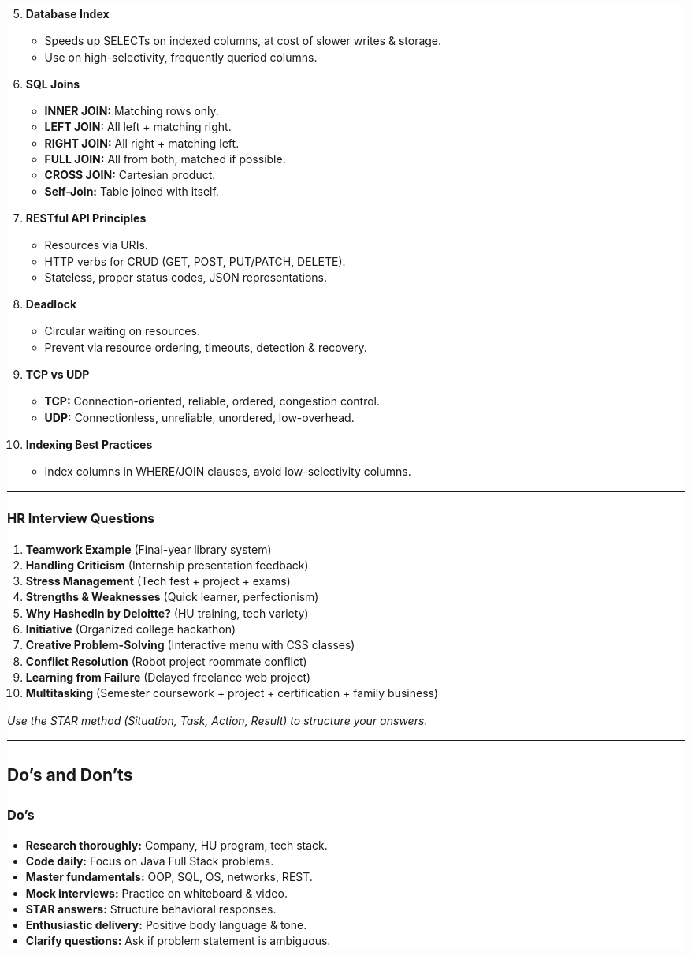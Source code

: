 5. **Database Index**  
   - Speeds up SELECTs on indexed columns, at cost of slower writes & storage.  
   - Use on high-selectivity, frequently queried columns.

6. **SQL Joins**  
   - **INNER JOIN:** Matching rows only.  
   - **LEFT JOIN:** All left + matching right.  
   - **RIGHT JOIN:** All right + matching left.  
   - **FULL JOIN:** All from both, matched if possible.  
   - **CROSS JOIN:** Cartesian product.  
   - **Self-Join:** Table joined with itself.

7. **RESTful API Principles**  
   - Resources via URIs.  
   - HTTP verbs for CRUD (GET, POST, PUT/PATCH, DELETE).  
   - Stateless, proper status codes, JSON representations.

8. **Deadlock**  
   - Circular waiting on resources.  
   - Prevent via resource ordering, timeouts, detection & recovery.

9. **TCP vs UDP**  
   - **TCP:** Connection-oriented, reliable, ordered, congestion control.  
   - **UDP:** Connectionless, unreliable, unordered, low-overhead.

10. **Indexing Best Practices**  
    - Index columns in WHERE/JOIN clauses, avoid low-selectivity columns.

---

### HR Interview Questions

1. **Teamwork Example** (Final-year library system)  
2. **Handling Criticism** (Internship presentation feedback)  
3. **Stress Management** (Tech fest + project + exams)  
4. **Strengths & Weaknesses** (Quick learner, perfectionism)  
5. **Why HashedIn by Deloitte?** (HU training, tech variety)  
6. **Initiative** (Organized college hackathon)  
7. **Creative Problem-Solving** (Interactive menu with CSS classes)  
8. **Conflict Resolution** (Robot project roommate conflict)  
9. **Learning from Failure** (Delayed freelance web project)  
10. **Multitasking** (Semester coursework + project + certification + family business)

*Use the STAR method (Situation, Task, Action, Result) to structure your answers.*

---

## Do’s and Don’ts

### Do’s
- **Research thoroughly:** Company, HU program, tech stack.  
- **Code daily:** Focus on Java Full Stack problems.  
- **Master fundamentals:** OOP, SQL, OS, networks, REST.  
- **Mock interviews:** Practice on whiteboard & video.  
- **STAR answers:** Structure behavioral responses.  
- **Enthusiastic delivery:** Positive body language & tone.  
- **Clarify questions:** Ask if problem statement is ambiguous.
